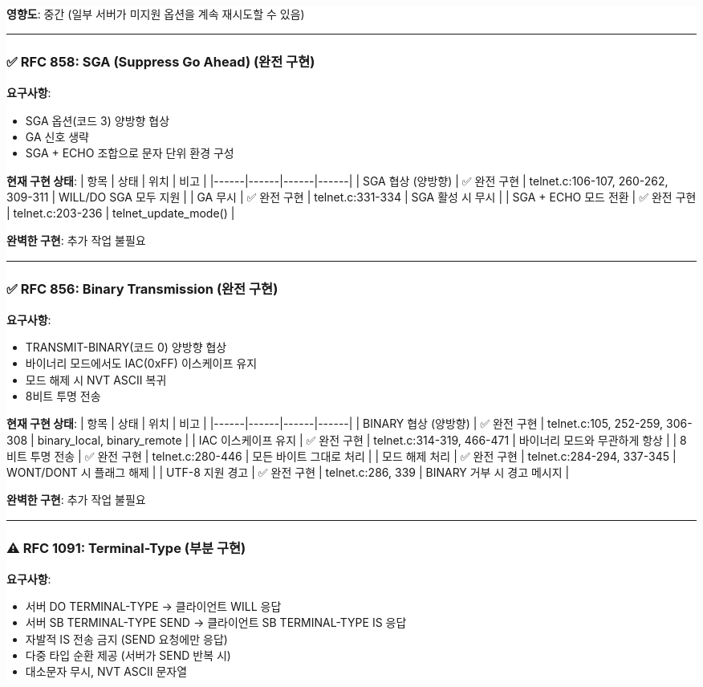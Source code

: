 **영향도**: 중간 (일부 서버가 미지원 옵션을 계속 재시도할 수 있음)

---

### ✅ RFC 858: SGA (Suppress Go Ahead) (완전 구현)

**요구사항**:
- SGA 옵션(코드 3) 양방향 협상
- GA 신호 생략
- SGA + ECHO 조합으로 문자 단위 환경 구성

**현재 구현 상태**:
| 항목 | 상태 | 위치 | 비고 |
|------|------|------|------|
| SGA 협상 (양방향) | ✅ 완전 구현 | telnet.c:106-107, 260-262, 309-311 | WILL/DO SGA 모두 지원 |
| GA 무시 | ✅ 완전 구현 | telnet.c:331-334 | SGA 활성 시 무시 |
| SGA + ECHO 모드 전환 | ✅ 완전 구현 | telnet.c:203-236 | telnet_update_mode() |

**완벽한 구현**: 추가 작업 불필요

---

### ✅ RFC 856: Binary Transmission (완전 구현)

**요구사항**:
- TRANSMIT-BINARY(코드 0) 양방향 협상
- 바이너리 모드에서도 IAC(0xFF) 이스케이프 유지
- 모드 해제 시 NVT ASCII 복귀
- 8비트 투명 전송

**현재 구현 상태**:
| 항목 | 상태 | 위치 | 비고 |
|------|------|------|------|
| BINARY 협상 (양방향) | ✅ 완전 구현 | telnet.c:105, 252-259, 306-308 | binary_local, binary_remote |
| IAC 이스케이프 유지 | ✅ 완전 구현 | telnet.c:314-319, 466-471 | 바이너리 모드와 무관하게 항상 |
| 8비트 투명 전송 | ✅ 완전 구현 | telnet.c:280-446 | 모든 바이트 그대로 처리 |
| 모드 해제 처리 | ✅ 완전 구현 | telnet.c:284-294, 337-345 | WONT/DONT 시 플래그 해제 |
| UTF-8 지원 경고 | ✅ 완전 구현 | telnet.c:286, 339 | BINARY 거부 시 경고 메시지 |

**완벽한 구현**: 추가 작업 불필요

---

### ⚠️ RFC 1091: Terminal-Type (부분 구현)

**요구사항**:
- 서버 DO TERMINAL-TYPE → 클라이언트 WILL 응답
- 서버 SB TERMINAL-TYPE SEND → 클라이언트 SB TERMINAL-TYPE IS 응답
- 자발적 IS 전송 금지 (SEND 요청에만 응답)
- 다중 타입 순환 제공 (서버가 SEND 반복 시)
- 대소문자 무시, NVT ASCII 문자열
